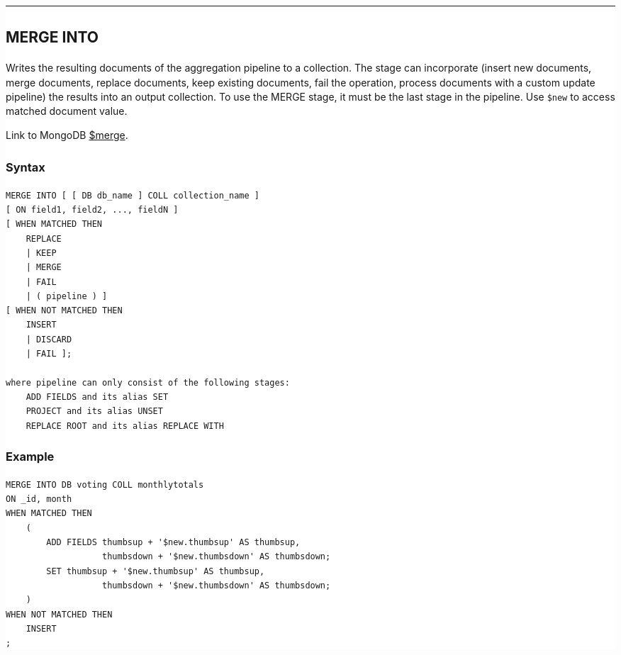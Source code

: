 ----

## MERGE INTO

Writes the resulting documents of the aggregation pipeline to a collection. The stage can incorporate (insert new
documents, merge documents, replace documents, keep existing documents, fail the operation, process documents with a
custom update pipeline) the results into an output collection. To use the MERGE stage, it must be the last stage in the
pipeline. Use `$new` to access matched document value.

Link to MongoDB [$merge](https://docs.mongodb.com/manual/reference/operator/aggregation/merge).

### Syntax

```EASY-MQL
MERGE INTO [ [ DB db_name ] COLL collection_name ]
[ ON field1, field2, ..., fieldN ]
[ WHEN MATCHED THEN
    REPLACE
    | KEEP
    | MERGE
    | FAIL
    | ( pipeline ) ]
[ WHEN NOT MATCHED THEN
    INSERT
    | DISCARD
    | FAIL ];

where pipeline can only consist of the following stages:
    ADD FIELDS and its alias SET
    PROJECT and its alias UNSET
    REPLACE ROOT and its alias REPLACE WITH
```

### Example

```EASY-MQL
MERGE INTO DB voting COLL monthlytotals
ON _id, month
WHEN MATCHED THEN
    (
        ADD FIELDS thumbsup + '$new.thumbsup' AS thumbsup,
                   thumbsdown + '$new.thumbsdown' AS thumbsdown;
        SET thumbsup + '$new.thumbsup' AS thumbsup,
                   thumbsdown + '$new.thumbsdown' AS thumbsdown;
    )
WHEN NOT MATCHED THEN
    INSERT
;
```
